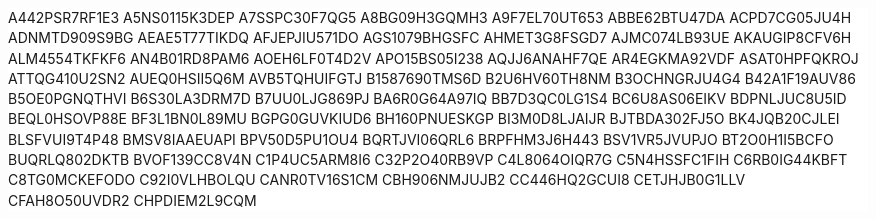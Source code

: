 A442PSR7RF1E3
A5NS0115K3DEP
A7SSPC30F7QG5
A8BG09H3GQMH3
A9F7EL70UT653
ABBE62BTU47DA
ACPD7CG05JU4H
ADNMTD909S9BG
AEAE5T77TIKDQ
AFJEPJIU571DO
AGS1079BHGSFC
AHMET3G8FSGD7
AJMC074LB93UE
AKAUGIP8CFV6H
ALM4554TKFKF6
AN4B01RD8PAM6
AOEH6LF0T4D2V
APO15BS05I238
AQJJ6ANAHF7QE
AR4EGKMA92VDF
ASAT0HPFQKROJ
ATTQG410U2SN2
AUEQ0HSII5Q6M
AVB5TQHUIFGTJ
B1587690TMS6D
B2U6HV60TH8NM
B3OCHNGRJU4G4
B42A1F19AUV86
B5OE0PGNQTHVI
B6S30LA3DRM7D
B7UU0LJG869PJ
BA6R0G64A97IQ
BB7D3QC0LG1S4
BC6U8AS06EIKV
BDPNLJUC8U5ID
BEQL0HSOVP88E
BF3L1BN0L89MU
BGPG0GUVKIUD6
BH160PNUESKGP
BI3M0D8LJAIJR
BJTBDA302FJ5O
BK4JQB20CJLEI
BLSFVUI9T4P48
BMSV8IAAEUAPI
BPV50D5PU1OU4
BQRTJVI06QRL6
BRPFHM3J6H443
BSV1VR5JVUPJO
BT2O0H1I5BCFO
BUQRLQ802DKTB
BVOF139CC8V4N
C1P4UC5ARM8I6
C32P2O40RB9VP
C4L8064OIQR7G
C5N4HSSFC1FIH
C6RB0IG44KBFT
C8TG0MCKEFODO
C92I0VLHBOLQU
CANR0TV16S1CM
CBH906NMJUJB2
CC446HQ2GCUI8
CETJHJB0G1LLV
CFAH8O50UVDR2
CHPDIEM2L9CQM